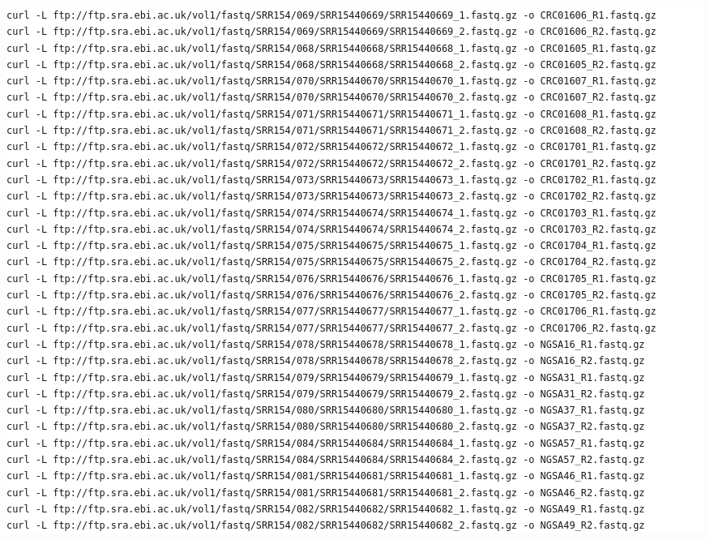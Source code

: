     curl -L ftp://ftp.sra.ebi.ac.uk/vol1/fastq/SRR154/069/SRR15440669/SRR15440669_1.fastq.gz -o CRC01606_R1.fastq.gz
    curl -L ftp://ftp.sra.ebi.ac.uk/vol1/fastq/SRR154/069/SRR15440669/SRR15440669_2.fastq.gz -o CRC01606_R2.fastq.gz
    curl -L ftp://ftp.sra.ebi.ac.uk/vol1/fastq/SRR154/068/SRR15440668/SRR15440668_1.fastq.gz -o CRC01605_R1.fastq.gz
    curl -L ftp://ftp.sra.ebi.ac.uk/vol1/fastq/SRR154/068/SRR15440668/SRR15440668_2.fastq.gz -o CRC01605_R2.fastq.gz
    curl -L ftp://ftp.sra.ebi.ac.uk/vol1/fastq/SRR154/070/SRR15440670/SRR15440670_1.fastq.gz -o CRC01607_R1.fastq.gz
    curl -L ftp://ftp.sra.ebi.ac.uk/vol1/fastq/SRR154/070/SRR15440670/SRR15440670_2.fastq.gz -o CRC01607_R2.fastq.gz
    curl -L ftp://ftp.sra.ebi.ac.uk/vol1/fastq/SRR154/071/SRR15440671/SRR15440671_1.fastq.gz -o CRC01608_R1.fastq.gz
    curl -L ftp://ftp.sra.ebi.ac.uk/vol1/fastq/SRR154/071/SRR15440671/SRR15440671_2.fastq.gz -o CRC01608_R2.fastq.gz
    curl -L ftp://ftp.sra.ebi.ac.uk/vol1/fastq/SRR154/072/SRR15440672/SRR15440672_1.fastq.gz -o CRC01701_R1.fastq.gz
    curl -L ftp://ftp.sra.ebi.ac.uk/vol1/fastq/SRR154/072/SRR15440672/SRR15440672_2.fastq.gz -o CRC01701_R2.fastq.gz
    curl -L ftp://ftp.sra.ebi.ac.uk/vol1/fastq/SRR154/073/SRR15440673/SRR15440673_1.fastq.gz -o CRC01702_R1.fastq.gz
    curl -L ftp://ftp.sra.ebi.ac.uk/vol1/fastq/SRR154/073/SRR15440673/SRR15440673_2.fastq.gz -o CRC01702_R2.fastq.gz
    curl -L ftp://ftp.sra.ebi.ac.uk/vol1/fastq/SRR154/074/SRR15440674/SRR15440674_1.fastq.gz -o CRC01703_R1.fastq.gz
    curl -L ftp://ftp.sra.ebi.ac.uk/vol1/fastq/SRR154/074/SRR15440674/SRR15440674_2.fastq.gz -o CRC01703_R2.fastq.gz
    curl -L ftp://ftp.sra.ebi.ac.uk/vol1/fastq/SRR154/075/SRR15440675/SRR15440675_1.fastq.gz -o CRC01704_R1.fastq.gz
    curl -L ftp://ftp.sra.ebi.ac.uk/vol1/fastq/SRR154/075/SRR15440675/SRR15440675_2.fastq.gz -o CRC01704_R2.fastq.gz
    curl -L ftp://ftp.sra.ebi.ac.uk/vol1/fastq/SRR154/076/SRR15440676/SRR15440676_1.fastq.gz -o CRC01705_R1.fastq.gz
    curl -L ftp://ftp.sra.ebi.ac.uk/vol1/fastq/SRR154/076/SRR15440676/SRR15440676_2.fastq.gz -o CRC01705_R2.fastq.gz
    curl -L ftp://ftp.sra.ebi.ac.uk/vol1/fastq/SRR154/077/SRR15440677/SRR15440677_1.fastq.gz -o CRC01706_R1.fastq.gz
    curl -L ftp://ftp.sra.ebi.ac.uk/vol1/fastq/SRR154/077/SRR15440677/SRR15440677_2.fastq.gz -o CRC01706_R2.fastq.gz
    curl -L ftp://ftp.sra.ebi.ac.uk/vol1/fastq/SRR154/078/SRR15440678/SRR15440678_1.fastq.gz -o NGSA16_R1.fastq.gz
    curl -L ftp://ftp.sra.ebi.ac.uk/vol1/fastq/SRR154/078/SRR15440678/SRR15440678_2.fastq.gz -o NGSA16_R2.fastq.gz
    curl -L ftp://ftp.sra.ebi.ac.uk/vol1/fastq/SRR154/079/SRR15440679/SRR15440679_1.fastq.gz -o NGSA31_R1.fastq.gz
    curl -L ftp://ftp.sra.ebi.ac.uk/vol1/fastq/SRR154/079/SRR15440679/SRR15440679_2.fastq.gz -o NGSA31_R2.fastq.gz
    curl -L ftp://ftp.sra.ebi.ac.uk/vol1/fastq/SRR154/080/SRR15440680/SRR15440680_1.fastq.gz -o NGSA37_R1.fastq.gz
    curl -L ftp://ftp.sra.ebi.ac.uk/vol1/fastq/SRR154/080/SRR15440680/SRR15440680_2.fastq.gz -o NGSA37_R2.fastq.gz
    curl -L ftp://ftp.sra.ebi.ac.uk/vol1/fastq/SRR154/084/SRR15440684/SRR15440684_1.fastq.gz -o NGSA57_R1.fastq.gz
    curl -L ftp://ftp.sra.ebi.ac.uk/vol1/fastq/SRR154/084/SRR15440684/SRR15440684_2.fastq.gz -o NGSA57_R2.fastq.gz
    curl -L ftp://ftp.sra.ebi.ac.uk/vol1/fastq/SRR154/081/SRR15440681/SRR15440681_1.fastq.gz -o NGSA46_R1.fastq.gz
    curl -L ftp://ftp.sra.ebi.ac.uk/vol1/fastq/SRR154/081/SRR15440681/SRR15440681_2.fastq.gz -o NGSA46_R2.fastq.gz
    curl -L ftp://ftp.sra.ebi.ac.uk/vol1/fastq/SRR154/082/SRR15440682/SRR15440682_1.fastq.gz -o NGSA49_R1.fastq.gz
    curl -L ftp://ftp.sra.ebi.ac.uk/vol1/fastq/SRR154/082/SRR15440682/SRR15440682_2.fastq.gz -o NGSA49_R2.fastq.gz